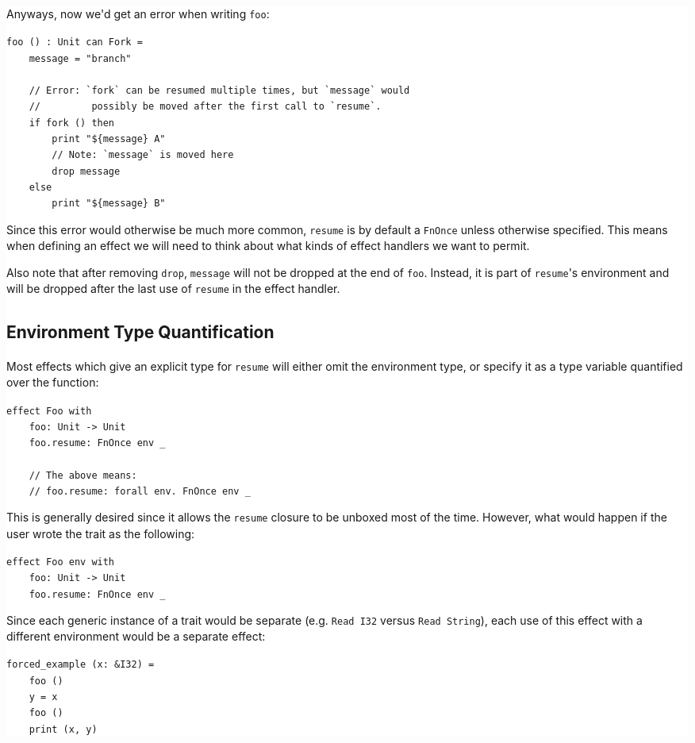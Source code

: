 Anyways, now we'd get an error when writing `foo`:

```ante
foo () : Unit can Fork =
    message = "branch"

    // Error: `fork` can be resumed multiple times, but `message` would
    //         possibly be moved after the first call to `resume`.
    if fork () then
        print "${message} A"
        // Note: `message` is moved here
        drop message
    else
        print "${message} B"
```

Since this error would otherwise be much more common, `resume` is by
default a `FnOnce` unless otherwise specified. This means when defining
an effect we will need to think about what kinds of effect handlers we
want to permit.

Also note that after removing `drop`, `message` will not be dropped at the
end of `foo`. Instead, it is part of `resume`'s environment and will be dropped
after the last use of `resume` in the effect handler.

## Environment Type Quantification

Most effects which give an explicit type for `resume` will either omit the
environment type, or specify it as a type variable quantified over the function:

```ante
effect Foo with
    foo: Unit -> Unit
    foo.resume: FnOnce env _

    // The above means:
    // foo.resume: forall env. FnOnce env _
```

This is generally desired since it allows the `resume` closure to be unboxed most
of the time. However, what would happen if the user wrote the trait as the following:

```ante
effect Foo env with
    foo: Unit -> Unit
    foo.resume: FnOnce env _
```

Since each generic instance of a trait would be separate (e.g. `Read I32` versus `Read String`),
each use of this effect with a different environment would be a separate effect:

```ante
forced_example (x: &I32) =
    foo ()
    y = x
    foo ()
    print (x, y)
```
